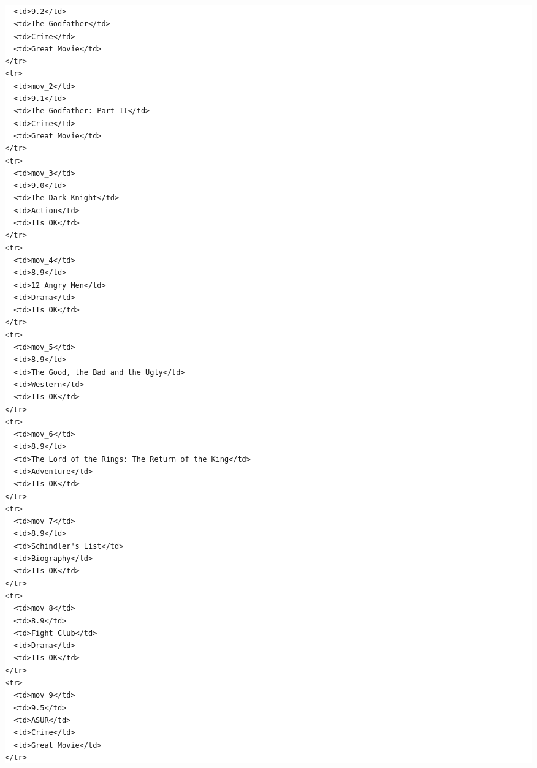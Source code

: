       <td>9.2</td>
      <td>The Godfather</td>
      <td>Crime</td>
      <td>Great Movie</td>
    </tr>
    <tr>
      <td>mov_2</td>
      <td>9.1</td>
      <td>The Godfather: Part II</td>
      <td>Crime</td>
      <td>Great Movie</td>
    </tr>
    <tr>
      <td>mov_3</td>
      <td>9.0</td>
      <td>The Dark Knight</td>
      <td>Action</td>
      <td>ITs OK</td>
    </tr>
    <tr>
      <td>mov_4</td>
      <td>8.9</td>
      <td>12 Angry Men</td>
      <td>Drama</td>
      <td>ITs OK</td>
    </tr>
    <tr>
      <td>mov_5</td>
      <td>8.9</td>
      <td>The Good, the Bad and the Ugly</td>
      <td>Western</td>
      <td>ITs OK</td>
    </tr>
    <tr>
      <td>mov_6</td>
      <td>8.9</td>
      <td>The Lord of the Rings: The Return of the King</td>
      <td>Adventure</td>
      <td>ITs OK</td>
    </tr>
    <tr>
      <td>mov_7</td>
      <td>8.9</td>
      <td>Schindler's List</td>
      <td>Biography</td>
      <td>ITs OK</td>
    </tr>
    <tr>
      <td>mov_8</td>
      <td>8.9</td>
      <td>Fight Club</td>
      <td>Drama</td>
      <td>ITs OK</td>
    </tr>
    <tr>
      <td>mov_9</td>
      <td>9.5</td>
      <td>ASUR</td>
      <td>Crime</td>
      <td>Great Movie</td>
    </tr>
  </tbody>
</table>
</div>